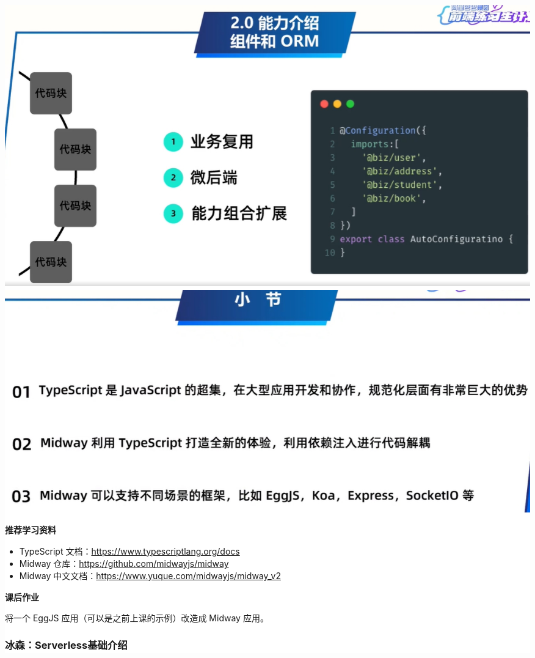![](./../.vuepress/img01/3-49.jpg)
![](./../.vuepress/img01/3-50.jpg)

**推荐学习资料**

+ TypeScript 文档：https://www.typescriptlang.org/docs
+ Midway 仓库：https://github.com/midwayjs/midway
+ Midway 中文文档：https://www.yuque.com/midwayjs/midway_v2

**课后作业**

将一个 EggJS 应用（可以是之前上课的示例）改造成 Midway 应用。

### 冰森：Serverless基础介绍